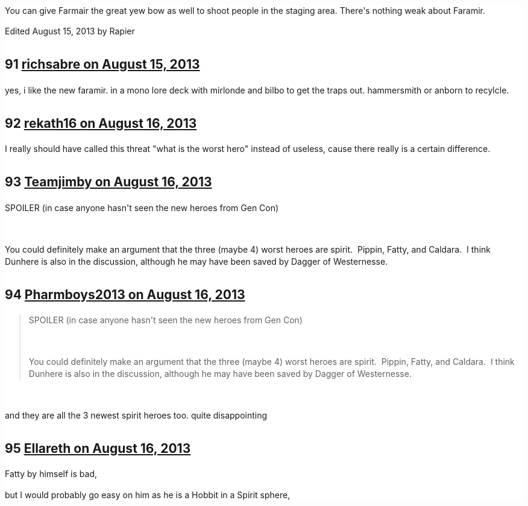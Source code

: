 You can give Farmair the great yew bow as well to shoot people in the staging area. There's nothing weak about Faramir.

Edited August 15, 2013 by Rapier

## 91 [richsabre on August 15, 2013](https://community.fantasyflightgames.com/topic/88413-what-is-the-worst-and-most-useless-hero-so-far/?do=findComment&comment=841219)

yes, i like the new faramir. in a mono lore deck with mirlonde and bilbo to get the traps out. hammersmith or anborn to recylcle.

## 92 [rekath16 on August 16, 2013](https://community.fantasyflightgames.com/topic/88413-what-is-the-worst-and-most-useless-hero-so-far/?do=findComment&comment=841312)

I really should have called this threat "what is the worst hero" instead of useless, cause there really is a certain difference.

## 93 [Teamjimby on August 16, 2013](https://community.fantasyflightgames.com/topic/88413-what-is-the-worst-and-most-useless-hero-so-far/?do=findComment&comment=841350)

SPOILER (in case anyone hasn't seen the new heroes from Gen Con)

 

You could definitely make an argument that the three (maybe 4) worst heroes are spirit.  Pippin, Fatty, and Caldara.  I think Dunhere is also in the discussion, although he may have been saved by Dagger of Westernesse.

## 94 [Pharmboys2013 on August 16, 2013](https://community.fantasyflightgames.com/topic/88413-what-is-the-worst-and-most-useless-hero-so-far/?do=findComment&comment=841356)

> SPOILER (in case anyone hasn't seen the new heroes from Gen Con)
> 
>  
> 
> You could definitely make an argument that the three (maybe 4) worst heroes are spirit.  Pippin, Fatty, and Caldara.  I think Dunhere is also in the discussion, although he may have been saved by Dagger of Westernesse.

 

and they are all the 3 newest spirit heroes too. quite disappointing 

## 95 [Ellareth on August 16, 2013](https://community.fantasyflightgames.com/topic/88413-what-is-the-worst-and-most-useless-hero-so-far/?do=findComment&comment=841362)

Fatty by himself is bad,

but I would probably go easy on him as he is a Hobbit in a Spirit sphere,
